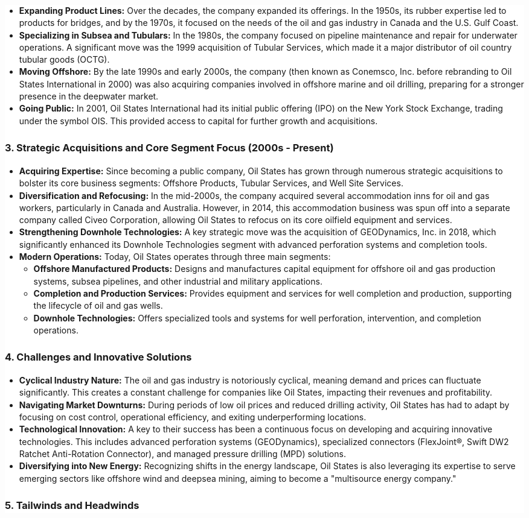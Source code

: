 *   **Expanding Product Lines:** Over the decades, the company expanded its offerings. In the 1950s, its rubber expertise led to products for bridges, and by the 1970s, it focused on the needs of the oil and gas industry in Canada and the U.S. Gulf Coast.
*   **Specializing in Subsea and Tubulars:** In the 1980s, the company focused on pipeline maintenance and repair for underwater operations. A significant move was the 1999 acquisition of Tubular Services, which made it a major distributor of oil country tubular goods (OCTG).
*   **Moving Offshore:** By the late 1990s and early 2000s, the company (then known as Conemsco, Inc. before rebranding to Oil States International in 2000) was also acquiring companies involved in offshore marine and oil drilling, preparing for a stronger presence in the deepwater market.
*   **Going Public:** In 2001, Oil States International had its initial public offering (IPO) on the New York Stock Exchange, trading under the symbol OIS. This provided access to capital for further growth and acquisitions.

### 3. Strategic Acquisitions and Core Segment Focus (2000s - Present)

*   **Acquiring Expertise:** Since becoming a public company, Oil States has grown through numerous strategic acquisitions to bolster its core business segments: Offshore Products, Tubular Services, and Well Site Services.
*   **Diversification and Refocusing:** In the mid-2000s, the company acquired several accommodation inns for oil and gas workers, particularly in Canada and Australia. However, in 2014, this accommodation business was spun off into a separate company called Civeo Corporation, allowing Oil States to refocus on its core oilfield equipment and services.
*   **Strengthening Downhole Technologies:** A key strategic move was the acquisition of GEODynamics, Inc. in 2018, which significantly enhanced its Downhole Technologies segment with advanced perforation systems and completion tools.
*   **Modern Operations:** Today, Oil States operates through three main segments:
    *   **Offshore Manufactured Products:** Designs and manufactures capital equipment for offshore oil and gas production systems, subsea pipelines, and other industrial and military applications.
    *   **Completion and Production Services:** Provides equipment and services for well completion and production, supporting the lifecycle of oil and gas wells.
    *   **Downhole Technologies:** Offers specialized tools and systems for well perforation, intervention, and completion operations.

### 4. Challenges and Innovative Solutions

*   **Cyclical Industry Nature:** The oil and gas industry is notoriously cyclical, meaning demand and prices can fluctuate significantly. This creates a constant challenge for companies like Oil States, impacting their revenues and profitability.
*   **Navigating Market Downturns:** During periods of low oil prices and reduced drilling activity, Oil States has had to adapt by focusing on cost control, operational efficiency, and exiting underperforming locations.
*   **Technological Innovation:** A key to their success has been a continuous focus on developing and acquiring innovative technologies. This includes advanced perforation systems (GEODynamics), specialized connectors (FlexJoint®, Swift DW2 Ratchet Anti-Rotation Connector), and managed pressure drilling (MPD) solutions.
*   **Diversifying into New Energy:** Recognizing shifts in the energy landscape, Oil States is also leveraging its expertise to serve emerging sectors like offshore wind and deepsea mining, aiming to become a "multisource energy company."

### 5. Tailwinds and Headwinds
